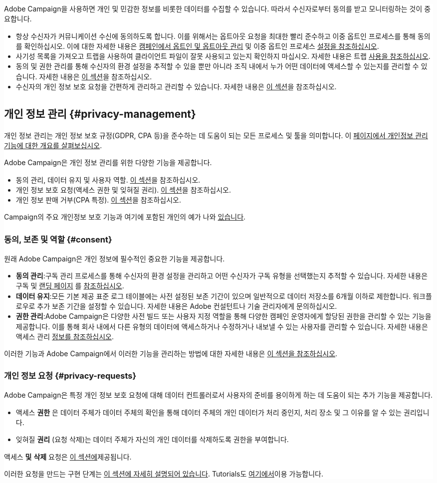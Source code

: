 Adobe Campaign을 사용하면 개인 및 민감한 정보를 비롯한 데이터를 수집할 수 있습니다. 따라서 수신자로부터 동의를 받고 모니터링하는 것이 중요합니다.

* 항상 수신자가 커뮤니케이션 수신에 동의하도록 합니다. 이를 위해서는 옵트아웃 요청을 최대한 빨리 준수하고 이중 옵트인 프로세스를 통해 동의를 확인하십시오. 이에 대한 자세한 내용은 [캠페인에서 옵트인 및 옵트아웃 관리](../../audiences/using/managing-opt-in-and-opt-out-in-campaign.md) 및 이중 옵트인 프로세스 [설정을 참조하십시오](../../channels/using/setting-up-a-double-opt-in-process.md).
* 사기성 목록을 가져오고 트랩을 사용하여 클라이언트 파일이 잘못 사용되고 있는지 확인하지 마십시오. 자세한 내용은 트랩 [사용을 참조하십시오](../../sending/using/using-traps.md).
* 동의 및 권한 관리를 통해 수신자의 환경 설정을 추적할 수 있을 뿐만 아니라 조직 내에서 누가 어떤 데이터에 액세스할 수 있는지를 관리할 수 있습니다. 자세한 내용은 [이 섹션](#consent)을 참조하십시오.
* 수신자의 개인 정보 보호 요청을 간편하게 관리하고 관리할 수 있습니다. 자세한 내용은 [이 섹션](#privacy-requests)을 참조하십시오.

## 개인 정보 관리 {#privacy-management}

개인 정보 관리는 개인 정보 보호 규정(GDPR, CPA 등)을 준수하는 데 도움이 되는 모든 프로세스 및 툴을 의미합니다. 이 [페이지에서 개인정보 관리 기능에 대한 개요를 살펴보십시오](../../start/using/privacy-management.md).

Adobe Campaign은 개인 정보 관리를 위한 다양한 기능을 제공합니다.
* 동의 관리, 데이터 유지 및 사용자 역할. [이 섹션](#consent)을 참조하십시오.
* 개인 정보 보호 요청(액세스 권한 및 잊혀질 권리). [이 섹션](#privacy-requests)을 참조하십시오.
* 개인 정보 판매 거부(CPA 특정). [이 섹션](https://helpx.adobe.com/kr/campaign/kb/acs-privacy.html#ccpa)을 참조하십시오.

Campaign의 주요 개인정보 보호 기능과 여기에 포함된 개인의 예가 나와 [있습니다](https://helpx.adobe.com/campaign/kb/campaign-privacy-more.html#gdprpersonasandflow).


### 동의, 보존 및 역할 {#consent}

원래 Adobe Campaign은 개인 정보에 필수적인 중요한 기능을 제공합니다.

* **동의 관리**:구독 관리 프로세스를 통해 수신자의 환경 설정을 관리하고 어떤 수신자가 구독 유형을 선택했는지 추적할 수 있습니다. 자세한 내용은 구독 및 [랜딩 페이지](../../audiences/using/about-subscriptions.md) 를 [참조하십시오](../../channels/using/getting-started-with-landing-pages.md).
* **데이터 유지**:모든 기본 제공 표준 로그 테이블에는 사전 설정된 보존 기간이 있으며 일반적으로 데이터 저장소를 6개월 이하로 제한합니다. 워크플로우로 추가 보존 기간을 설정할 수 있습니다. 자세한 내용은 Adobe 컨설턴트나 기술 관리자에게 문의하십시오.
* **권한 관리**:Adobe Campaign은 다양한 사전 빌드 또는 사용자 지정 역할을 통해 다양한 캠페인 운영자에게 할당된 권한을 관리할 수 있는 기능을 제공합니다. 이를 통해 회사 내에서 다른 유형의 데이터에 액세스하거나 수정하거나 내보낼 수 있는 사용자를 관리할 수 있습니다. 자세한 내용은 액세스 관리 [정보를 참조하십시오](../../administration/using/about-access-management.md).

이러한 기능과 Adobe Campaign에서 이러한 기능을 관리하는 방법에 대한 자세한 내용은 [이 섹션을 참조하십시오](../../start/using/privacy-management.md#consent-retention-roles).

### 개인 정보 요청 {#privacy-requests}

Adobe Campaign은 특정 개인 정보 보호 요청에 대해 데이터 컨트롤러로서 사용자의 준비를 용이하게 하는 데 도움이 되는 추가 기능을 제공합니다.

* 액세스 **권한** 은 데이터 주체가 데이터 주체의 확인을 통해 데이터 주체의 개인 데이터가 처리 중인지, 처리 장소 및 그 이유를 알 수 있는 권리입니다.

* 잊혀질 **권리** (요청 삭제)는 데이터 주체가 자신의 개인 데이터를 삭제하도록 권한을 부여합니다.

액세스 **및** **삭제** 요청은 [이 섹션에](../../start/using/privacy-management.md#right-access-forgotten)제공됩니다.

이러한 요청을 만드는 구현 단계는 [이 섹션에 자세히 설명되어 있습니다](../../start/using/privacy-requests.md). Tutorials도 [여기에서](https://docs.adobe.com/content/help/en/campaign-standard-learn/tutorials/privacy/privacy-overview.html)이용 가능합니다.

